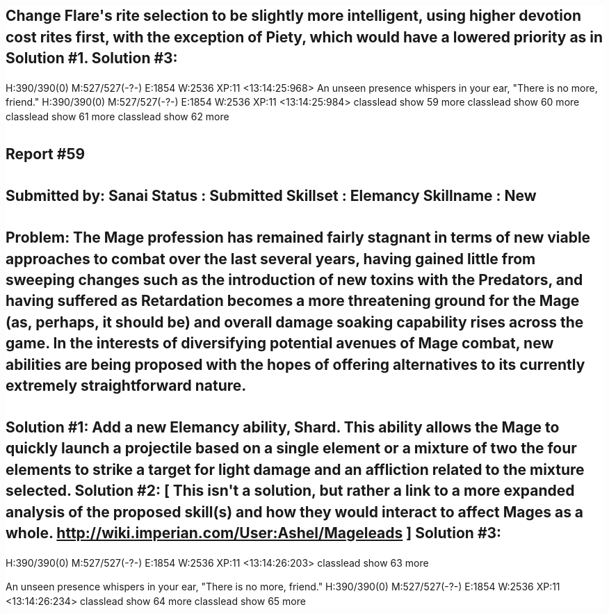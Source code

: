 Change Flare's rite selection to be slightly more intelligent, using higher 
devotion cost rites first, with the exception of Piety, which would have a 
lowered priority as in Solution #1.
Solution #3:
-------------------------------------------------------------------------------

H:390/390(0) M:527/527(-?-) E:1854 W:2536 XP:11 <eb bd><oyster> <13:14:25:968> 
An unseen presence whispers in your ear, "There is no more, friend."
H:390/390(0) M:527/527(-?-) E:1854 W:2536 XP:11 <eb bd><oyster> <13:14:25:984> classlead show 59
more
classlead show 60
more
classlead show 61
more
classlead show 62
more

Report #59
-------------------------------------------------------------------------------
Submitted by: Sanai          Status      : Submitted
Skillset    : Elemancy       Skillname   : New
-------------------------------------------------------------------------------
Problem:
The Mage profession has remained fairly stagnant in terms of new viable 
approaches to combat over the last several years, having gained little from 
sweeping changes such as the introduction of new toxins with the Predators, and 
having suffered as Retardation becomes a more threatening ground for the Mage 
(as, perhaps, it should be) and overall damage soaking capability rises across 
the game. In the interests of diversifying potential avenues of Mage combat, new
abilities are being proposed with the hopes of offering alternatives to its 
currently extremely straightforward nature.
-------------------------------------------------------------------------------
Solution #1:
Add a new Elemancy ability, Shard. This ability allows the Mage to quickly 
launch a projectile based on a single element or a mixture of two the four 
elements to strike a target for light damage and an affliction related to the 
mixture selected.
Solution #2:
[ This isn't a solution, but rather a link to a more expanded analysis of the 
proposed skill(s) and how they would interact to affect Mages as a whole. 
http://wiki.imperian.com/User:Ashel/Mageleads ]
Solution #3:
-------------------------------------------------------------------------------

H:390/390(0) M:527/527(-?-) E:1854 W:2536 XP:11 <eb bd><oyster> <13:14:26:203> classlead show 63
more

An unseen presence whispers in your ear, "There is no more, friend."
H:390/390(0) M:527/527(-?-) E:1854 W:2536 XP:11 <eb bd><oyster> <13:14:26:234> classlead show 64
more
classlead show 65
more
